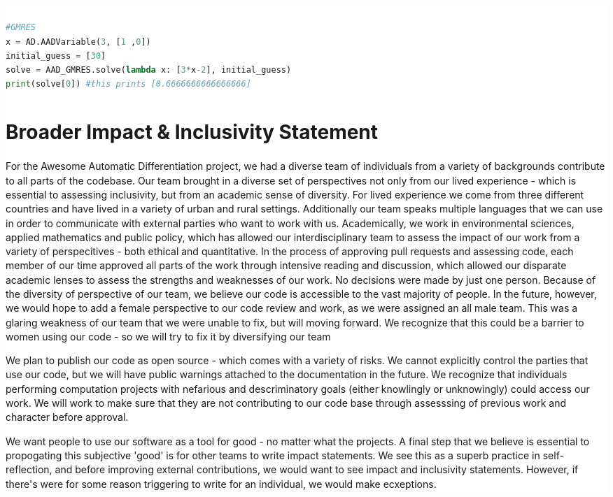 ```python

#GMRES
x = AD.AADVariable(3, [1 ,0])
initial_guess = [30]
solve = AAD_GMRES.solve(lambda x: [3*x-2], initial_guess)
print(solve[0]) #this prints [0.6666666666666666]
```





# Broader Impact & Inclusivity Statement

For the Awesome Automatic Differentiation project, we had a diverse team of individuals from a variety of backgrounds
contribute to all parts of the codebase. Our team brought in a diverse set of perspectives not only from our lived 
experience - which is essential to assessing inclusivity, but from an academic sense of diversity. For lived experience we come
from three different countries and have lived in a variety of urban and rural settings. Additionally our team speaks multiple languages
that we can use in order to communicate with external parties who want to work with us. Academically, we work in 
environmental sciences, applied mathematics and public policy, which has allowed our interdisciplinary team to assess 
the impact of our work from a variety of perspecitives - both ethical and quantitative. In the process of approving 
pull requests and assessing code, each member of our time approved all parts of the work through intensive reading
and discussion, which allowed our disparate academic lenses to assess the strengths and weaknesses of our work. No decisions were made by just one person. Because of the diversity
of perspective of our team, we believe our code is accessible to the vast majority of people. In the future, however,
we would hope to add a female perspective to our code review and work, as we were assigned an all male team. This was a glaring
weakness of our team that we were unable to fix, but will moving forward. We recognize that this could be a barrier to women
using our code - so we will try to fix it by diversifying our team

We plan to publish our code as open source - which comes with a variety of risks. We cannot explicitly control
the parties that use our code, but we will have public warnings attached to the documentation in the future. We recognize
that individuals performing computation projects with nefarious and descriminatory goals (either knowlingly or unknowingly)
could access our work. We will work to make sure that they are not contributing to our code base through assesssing of previous 
work and character before approval.

We want people to use our software as a tool for good - no matter what the projects. A final step that we believe is essential
to propogating this subjective 'good' is for other teams to write impact statements. We see this as a superb practice in self-reflection,
and before improving external contributions, we would want to see impact and inclusivity statements. However, if there's were for some reason
triggering to write for an individual, we would make ecxeptions.
